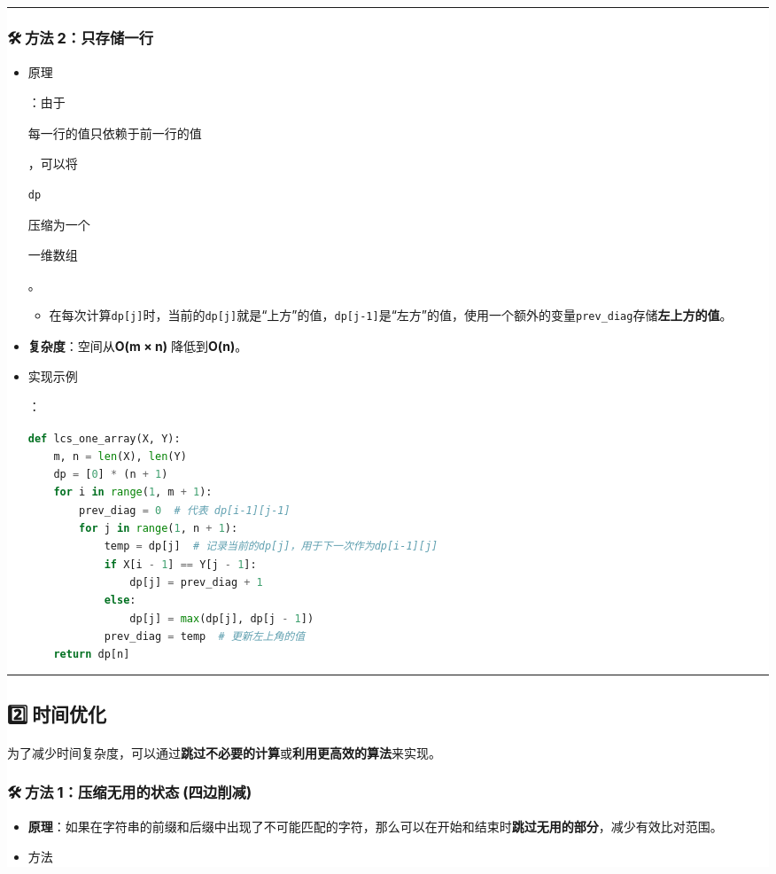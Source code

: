 ------

### 🛠️ **方法 2：只存储一行**

- 原理

  ：由于

  每一行的值只依赖于前一行的值

  ，可以将

  ```
  dp
  ```

  压缩为一个

  一维数组

  。

  - 在每次计算`dp[j]`时，当前的`dp[j]`就是“上方”的值，`dp[j-1]`是“左方”的值，使用一个额外的变量`prev_diag`存储**左上方的值**。

- **复杂度**：空间从**O(m × n)** 降低到**O(n)**。

- 实现示例

  ：

  ```python
  def lcs_one_array(X, Y):
      m, n = len(X), len(Y)
      dp = [0] * (n + 1)
      for i in range(1, m + 1):
          prev_diag = 0  # 代表 dp[i-1][j-1]
          for j in range(1, n + 1):
              temp = dp[j]  # 记录当前的dp[j]，用于下一次作为dp[i-1][j]
              if X[i - 1] == Y[j - 1]:
                  dp[j] = prev_diag + 1
              else:
                  dp[j] = max(dp[j], dp[j - 1])
              prev_diag = temp  # 更新左上角的值
      return dp[n]
  ```

------

## 2️⃣ **时间优化**

为了减少时间复杂度，可以通过**跳过不必要的计算**或**利用更高效的算法**来实现。

### 🛠️ **方法 1：压缩无用的状态 (四边削减)**

- **原理**：如果在字符串的前缀和后缀中出现了不可能匹配的字符，那么可以在开始和结束时**跳过无用的部分**，减少有效比对范围。

- 方法
